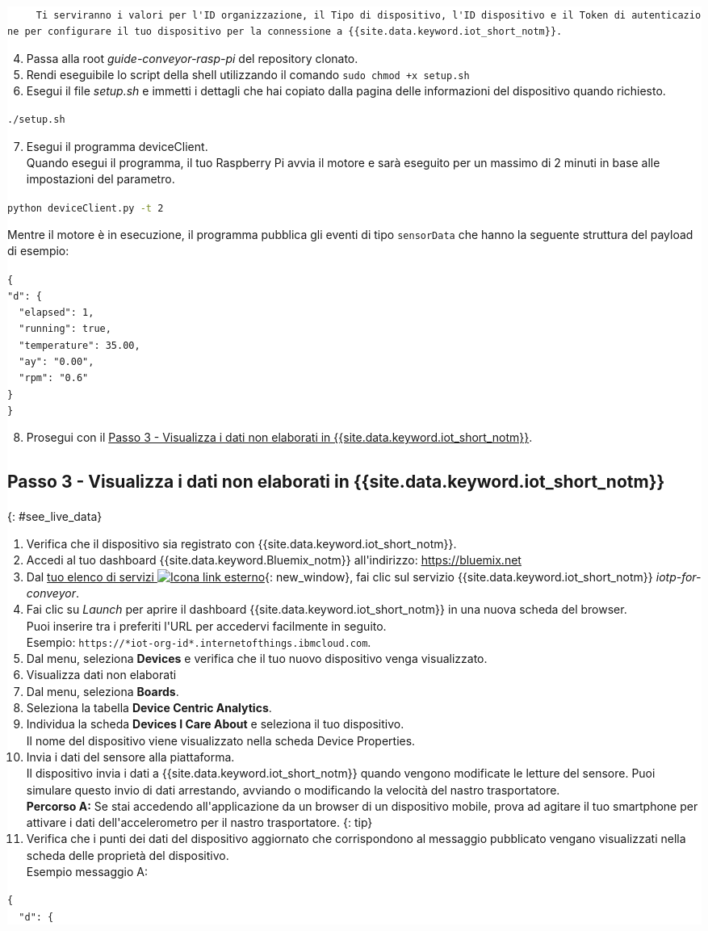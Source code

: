 	     Ti serviranno i valori per l'ID organizzazione, il Tipo di dispositivo, l'ID dispositivo e il Token di autenticazione per configurare il tuo dispositivo per la connessione a {{site.data.keyword.iot_short_notm}}.
4. Passa alla root *guide-conveyor-rasp-pi* del repository clonato.
5. Rendi eseguibile lo script della shell utilizzando il comando `sudo chmod +x setup.sh`
6. Esegui il file *setup.sh* e immetti i dettagli che hai copiato dalla pagina delle informazioni del dispositivo quando richiesto.
```bash  
./setup.sh
```  

7. Esegui il programma deviceClient.  
Quando esegui il programma, il tuo Raspberry Pi avvia il motore e sarà eseguito per un massimo di 2 minuti in base alle impostazioni del parametro.
```bash
python deviceClient.py -t 2
```

Mentre il motore è in esecuzione, il programma pubblica gli eventi di tipo `sensorData` che hanno la seguente struttura del payload di esempio:  
```
{
"d": {
  "elapsed": 1,
  "running": true,
  "temperature": 35.00,
  "ay": "0.00",
  "rpm": "0.6"
}
}
```

8. Prosegui con il [Passo 3 - Visualizza i dati non elaborati in {{site.data.keyword.iot_short_notm}}](#see_live_data).

## Passo 3 - Visualizza i dati non elaborati in {{site.data.keyword.iot_short_notm}}
{: #see_live_data}
1. Verifica che il dispositivo sia registrato con {{site.data.keyword.iot_short_notm}}.
 1. Accedi al tuo dashboard {{site.data.keyword.Bluemix_notm}} all'indirizzo: https://bluemix.net
 2. Dal [tuo elenco di servizi ![Icona link esterno](../../../icons/launch-glyph.svg "Icona link esterno")](https://bluemix.net/dashboard/services){: new_window}, fai clic sul servizio {{site.data.keyword.iot_short_notm}} *iotp-for-conveyor*.
 3. Fai clic su *Launch* per aprire il dashboard {{site.data.keyword.iot_short_notm}} in una nuova scheda del browser.  
Puoi inserire tra i preferiti l'URL per accedervi facilmente in seguito.   
Esempio: `https://*iot-org-id*.internetofthings.ibmcloud.com`.
 4. Dal menu, seleziona **Devices** e verifica che il tuo nuovo dispositivo venga visualizzato.
2. Visualizza dati non elaborati
 1. Dal menu, seleziona **Boards**.
 3. Seleziona la tabella **Device Centric Analytics**.
 4. Individua la scheda **Devices I Care About** e seleziona il tuo dispositivo.  
Il nome del dispositivo viene visualizzato nella scheda Device Properties.
4. Invia i dati del sensore alla piattaforma.   
Il dispositivo invia i dati a {{site.data.keyword.iot_short_notm}} quando vengono modificate le letture del sensore. Puoi simulare questo invio di dati arrestando, avviando o modificando la velocità del nastro trasportatore.   
**Percorso A:** Se stai accedendo all'applicazione da un browser di un dispositivo mobile, prova ad agitare il tuo smartphone per attivare i dati dell'accelerometro per il nastro trasportatore.
{: tip}
3. Verifica che i punti dei dati del dispositivo aggiornato che corrispondono al messaggio pubblicato vengano visualizzati nella scheda delle proprietà del dispositivo.  
Esempio messaggio A:
  ```
{
	"d": {
  ```